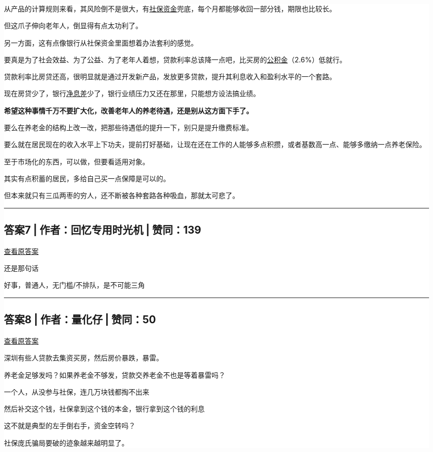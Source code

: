 从产品的计算规则来看，其风险倒不是很大，有[社保资金](https://zhida.zhihu.com/search?content_id=736288979&content_type=Answer&match_order=1&q=%E7%A4%BE%E4%BF%9D%E8%B5%84%E9%87%91&zhida_source=entity)兜底，每个月都能够收回一部分钱，期限也比较长。

但这爪子伸向老年人，倒显得有点太功利了。

另一方面，这有点像银行从社保资金里面想着办法套利的感觉。

要真是为了社会效益、为了公益、为了老年人着想，贷款利率总该降一点吧，比买房的[公积金](https://zhida.zhihu.com/search?content_id=736288979&content_type=Answer&match_order=1&q=%E5%85%AC%E7%A7%AF%E9%87%91&zhida_source=entity)（2.6%）低就行。

贷款利率比房贷还高，很明显就是通过开发新产品，发放更多贷款，提升其利息收入和盈利水平的一个套路。

现在房贷少了，银行[净息差](https://zhida.zhihu.com/search?content_id=736288979&content_type=Answer&match_order=1&q=%E5%87%80%E6%81%AF%E5%B7%AE&zhida_source=entity)少了，银行业绩压力又还在那里，只能想方设法搞业绩。

**希望这种事情千万不要扩大化，改善老年人的养老待遇，还是别从这方面下手了。**

要么在养老金的结构上改一改，把那些待遇低的提升一下，别只是提升缴费标准。

要么就在居民现在的收入水平上下功夫，提前打好基础，让现在还在工作的人能够多点积攒，或者基数高一点、能够多缴纳一点养老保险。

至于市场化的东西，可以做，但要看适用对象。

其实有点积蓄的居民，多给自己买一点保障是可以的。

但本来就只有三瓜两枣的穷人，还不断被各种套路各种吸血，那就太可悲了。

---

## 答案7 | 作者：回忆专用时光机 | 赞同：139

[查看原答案](https://www.zhihu.com/question/1926547168820425584/answer/1926583620304348111)

还是那句话

好事，普通人，无门槛/不排队，是不可能三角

---

## 答案8 | 作者：量化仔 | 赞同：50

[查看原答案](https://www.zhihu.com/question/1926547168820425584/answer/1926741180802130920)

深圳有些人贷款去集资买房，然后房价暴跌，暴雷。

养老金足够发吗？如果养老金不够发，贷款交养老金不也是等着暴雷吗？

一个人，从没参与社保，连几万块钱都掏不出来

然后补交这个钱，社保拿到这个钱的本金，银行拿到这个钱的利息

这不就是典型的左手倒右手，资金空转吗？

社保庞氏骗局要破的迹象越来越明显了。
